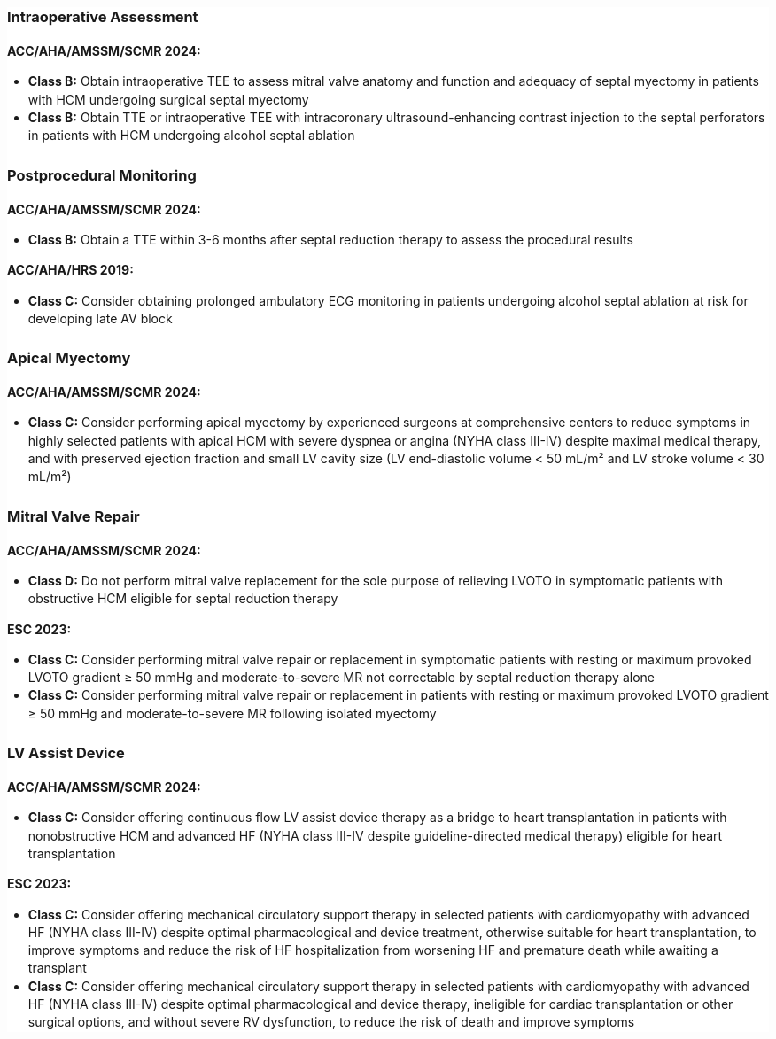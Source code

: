 ### Intraoperative Assessment

**ACC/AHA/AMSSM/SCMR 2024:**
- **Class B:** Obtain intraoperative TEE to assess mitral valve anatomy and function and adequacy of septal myectomy in patients with HCM undergoing surgical septal myectomy
- **Class B:** Obtain TTE or intraoperative TEE with intracoronary ultrasound-enhancing contrast injection to the septal perforators in patients with HCM undergoing alcohol septal ablation

### Postprocedural Monitoring

**ACC/AHA/AMSSM/SCMR 2024:**
- **Class B:** Obtain a TTE within 3-6 months after septal reduction therapy to assess the procedural results

**ACC/AHA/HRS 2019:**
- **Class C:** Consider obtaining prolonged ambulatory ECG monitoring in patients undergoing alcohol septal ablation at risk for developing late AV block

### Apical Myectomy

**ACC/AHA/AMSSM/SCMR 2024:**
- **Class C:** Consider performing apical myectomy by experienced surgeons at comprehensive centers to reduce symptoms in highly selected patients with apical HCM with severe dyspnea or angina (NYHA class III-IV) despite maximal medical therapy, and with preserved ejection fraction and small LV cavity size (LV end-diastolic volume < 50 mL/m² and LV stroke volume < 30 mL/m²)

### Mitral Valve Repair

**ACC/AHA/AMSSM/SCMR 2024:**
- **Class D:** Do not perform mitral valve replacement for the sole purpose of relieving LVOTO in symptomatic patients with obstructive HCM eligible for septal reduction therapy

**ESC 2023:**
- **Class C:** Consider performing mitral valve repair or replacement in symptomatic patients with resting or maximum provoked LVOTO gradient ≥ 50 mmHg and moderate-to-severe MR not correctable by septal reduction therapy alone
- **Class C:** Consider performing mitral valve repair or replacement in patients with resting or maximum provoked LVOTO gradient ≥ 50 mmHg and moderate-to-severe MR following isolated myectomy

### LV Assist Device

**ACC/AHA/AMSSM/SCMR 2024:**
- **Class C:** Consider offering continuous flow LV assist device therapy as a bridge to heart transplantation in patients with nonobstructive HCM and advanced HF (NYHA class III-IV despite guideline-directed medical therapy) eligible for heart transplantation

**ESC 2023:**
- **Class C:** Consider offering mechanical circulatory support therapy in selected patients with cardiomyopathy with advanced HF (NYHA class III-IV) despite optimal pharmacological and device treatment, otherwise suitable for heart transplantation, to improve symptoms and reduce the risk of HF hospitalization from worsening HF and premature death while awaiting a transplant
- **Class C:** Consider offering mechanical circulatory support therapy in selected patients with cardiomyopathy with advanced HF (NYHA class III-IV) despite optimal pharmacological and device therapy, ineligible for cardiac transplantation or other surgical options, and without severe RV dysfunction, to reduce the risk of death and improve symptoms

